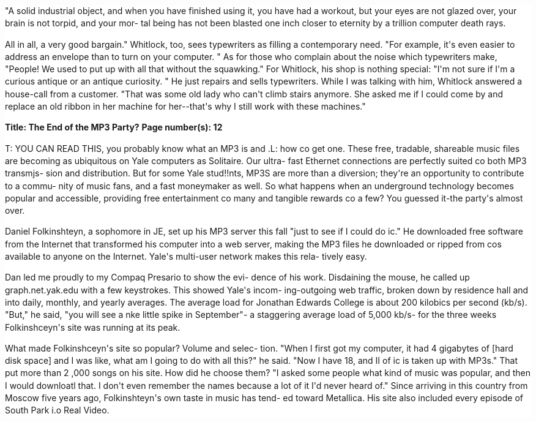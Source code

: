 
"A solid industrial object, and when you have finished using it, you have had a 
workout, but your eyes are not glazed over, your brain is not torpid, and your mor-
tal being has not been blasted one inch closer to eternity by a trillion computer 
death rays. 

All in all, a very good bargain." Whitlock, too, sees typewriters as 
filling a contemporary need. 
"For example, it's even easier to address an envelope 
than to turn on your computer. " As for those who complain about the noise which 
typewriters make, "People! We used to put up with all that without the squawking." 
For Whitlock, his shop is nothing special: "I'm not sure if I'm a curious 
antique or an antique curiosity. " He just repairs and sells typewriters. 
While I 
was talking with him, Whitlock answered a house-call from a customer. 
"That was 
some old lady who can't climb stairs anymore. 
She asked me if I could come by and 
replace an old ribbon in her machine for her--that's why I still work with these 
machines." 


**Title: The End of the MP3 Party?**
**Page number(s): 12**

T: YOU CAN READ THIS, you probably know what an MP3 is and 
.L: how co get one. These free, tradable, shareable music files are 
becoming as ubiquitous on Yale computers as Solitaire. Our ultra-
fast Ethernet connections are perfectly suited co both MP3 transmjs-
sion and distribution. But for some Yale stud!!nts, MP3S are more 
than a diversion; they're an opportunity to contribute to a commu-
nity of music fans, and a fast moneymaker as well. So what happens 
when an underground technology becomes popular and accessible, 
providing free entertainment co many and tangible rewards co a 
few? You guessed it-the party's almost over. 

Daniel Folkinshteyn, a sophomore in JE, set up his MP3 server 
this fall "just to see if I could do ic." He downloaded free software 
from the Internet that transformed his computer into a web server, 
making the MP3 files he downloaded or ripped from cos available to 
anyone on the Internet. Yale's multi-user network makes this rela-
tively easy. 

Dan led me proudly to my Compaq Presario to show the evi-
dence of his work. Disdaining the mouse, he called up 
graph.net.yak.edu with a few keystrokes. This showed Yale's incom-
ing-outgoing web traffic, broken down by residence hall and into 
daily, monthly, and yearly averages. The average load for Jonathan 
Edwards College is about 200 kilobics per second (kb/s). "But," he 
said, "you will see a nke little spike in September"- a staggering 
average load of 5,000 kb/s- for the three weeks Folkinshceyn's site 
was running at its peak. 

What made Folkinshceyn's site so popular? Volume and selec-
tion. "When I first got my computer, it had 4 gigabytes of [hard 
disk space] and I was like, what am I going to do with all this?" he 
said. "Now I have 18, and II of ic is taken up with MP3s." That put 
more than 2 ,000 songs on his site. How did he choose them? "I 
asked some people what kind of music was popular, and then I 
would downloatl that. I don't even remember the names because a 
lot of it I'd never heard of." Since arriving in this country from 
Moscow five years ago, Folkinshteyn's own taste in music has tend-
ed toward Metallica. His site also included every episode of South 
Park i.o Real Video. 
